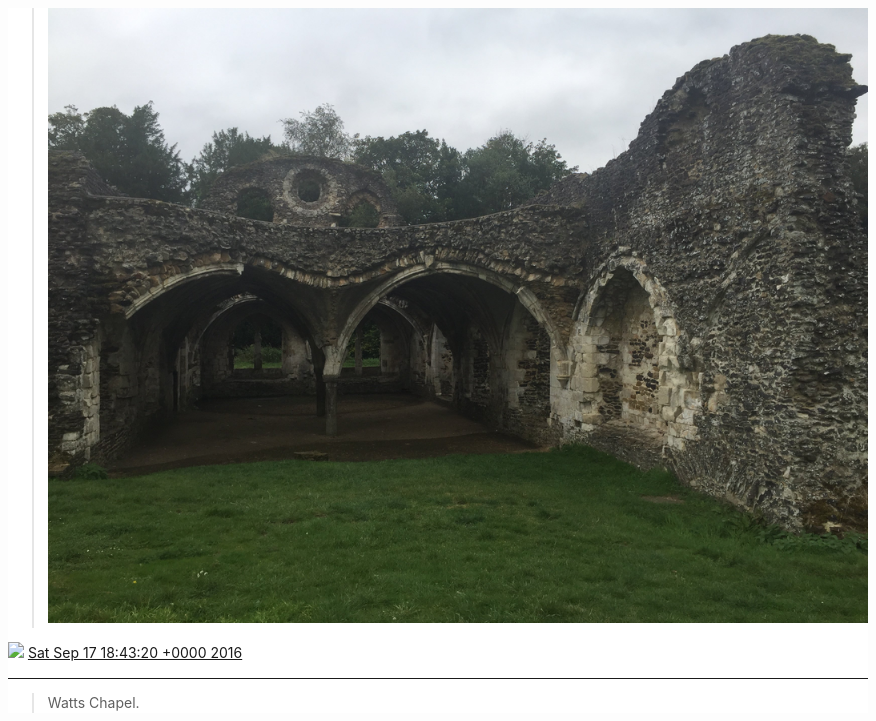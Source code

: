 > ![](../../media/777216382123606018-Csk6JL7XEAAul0u.jpg)

<img src="../../media/tweet.ico" width="12" /> [Sat Sep 17 18:43:20 +0000 2016](https://twitter.com/kfitz/status/777216382123606018)

----

> Watts Chapel\. 
> 